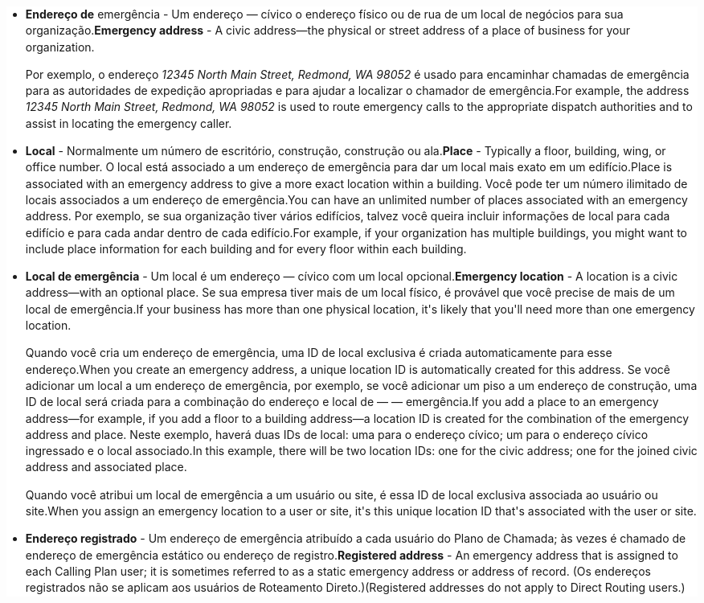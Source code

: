 - <span data-ttu-id="5079f-106">**Endereço de** emergência - Um endereço &mdash; cívico o endereço físico ou de rua de um local de negócios para sua organização.</span><span class="sxs-lookup"><span data-stu-id="5079f-106">**Emergency address** - A civic address&mdash;the physical or street address of a place of business for your organization.</span></span>

  <span data-ttu-id="5079f-107">Por exemplo, o endereço  *12345 North Main Street, Redmond, WA 98052* é usado para encaminhar chamadas de emergência para as autoridades de expedição apropriadas e para ajudar a localizar o chamador de emergência.</span><span class="sxs-lookup"><span data-stu-id="5079f-107">For example, the address  *12345 North Main Street, Redmond, WA 98052* is used to route emergency calls to the appropriate dispatch authorities and to assist in locating the emergency caller.</span></span>

- <span data-ttu-id="5079f-108">**Local** - Normalmente um número de escritório, construção, construção ou ala.</span><span class="sxs-lookup"><span data-stu-id="5079f-108">**Place** - Typically a floor, building, wing, or office number.</span></span> <span data-ttu-id="5079f-109">O local está associado a um endereço de emergência para dar um local mais exato em um edifício.</span><span class="sxs-lookup"><span data-stu-id="5079f-109">Place is associated with an emergency address to give a more exact location within a building.</span></span> <span data-ttu-id="5079f-110">Você pode ter um número ilimitado de locais associados a um endereço de emergência.</span><span class="sxs-lookup"><span data-stu-id="5079f-110">You can have an unlimited number of places associated with an emergency address.</span></span> <span data-ttu-id="5079f-111">Por exemplo, se sua organização tiver vários edifícios, talvez você queira incluir informações de local para cada edifício e para cada andar dentro de cada edifício.</span><span class="sxs-lookup"><span data-stu-id="5079f-111">For example, if your organization has multiple buildings, you might want to include place information for each building and for every floor within each building.</span></span>  

- <span data-ttu-id="5079f-112">**Local de emergência** - Um local é um endereço &mdash; cívico com um local opcional.</span><span class="sxs-lookup"><span data-stu-id="5079f-112">**Emergency location** - A location is a civic address&mdash;with an optional place.</span></span> <span data-ttu-id="5079f-113">Se sua empresa tiver mais de um local físico, é provável que você precise de mais de um local de emergência.</span><span class="sxs-lookup"><span data-stu-id="5079f-113">If your business has more than one physical location, it's likely that you'll need more than one emergency location.</span></span> 

  <span data-ttu-id="5079f-114">Quando você cria um endereço de emergência, uma ID de local exclusiva é criada automaticamente para esse endereço.</span><span class="sxs-lookup"><span data-stu-id="5079f-114">When you create an emergency address, a unique location ID is automatically created for this address.</span></span>  <span data-ttu-id="5079f-115">Se você adicionar um local a um endereço de emergência, por exemplo, se você adicionar um piso a um endereço de construção, uma ID de local será criada para a combinação do endereço e local de &mdash; &mdash; emergência.</span><span class="sxs-lookup"><span data-stu-id="5079f-115">If you add a place to an emergency address&mdash;for example, if you add a floor to a building address&mdash;a location ID is created for the combination of the emergency address and place.</span></span>  <span data-ttu-id="5079f-116">Neste exemplo, haverá duas IDs de local: uma para o endereço cívico; um para o endereço cívico ingressado e o local associado.</span><span class="sxs-lookup"><span data-stu-id="5079f-116">In this example, there will be two location IDs: one for the civic address; one for the joined civic address and associated place.</span></span>

  <span data-ttu-id="5079f-117">Quando você atribui um local de emergência a um usuário ou site, é essa ID de local exclusiva associada ao usuário ou site.</span><span class="sxs-lookup"><span data-stu-id="5079f-117">When you assign an emergency location to a user or site, it's this unique location ID that's associated with the user or site.</span></span>

- <span data-ttu-id="5079f-118">**Endereço registrado** - Um endereço de emergência atribuído a cada usuário do Plano de Chamada; às vezes é chamado de endereço de emergência estático ou endereço de registro.</span><span class="sxs-lookup"><span data-stu-id="5079f-118">**Registered address** - An emergency address that is assigned to each Calling Plan user; it is sometimes referred to as a static emergency address or address of record.</span></span>  <span data-ttu-id="5079f-119">(Os endereços registrados não se aplicam aos usuários de Roteamento Direto.)</span><span class="sxs-lookup"><span data-stu-id="5079f-119">(Registered addresses do not apply to Direct Routing users.)</span></span>
